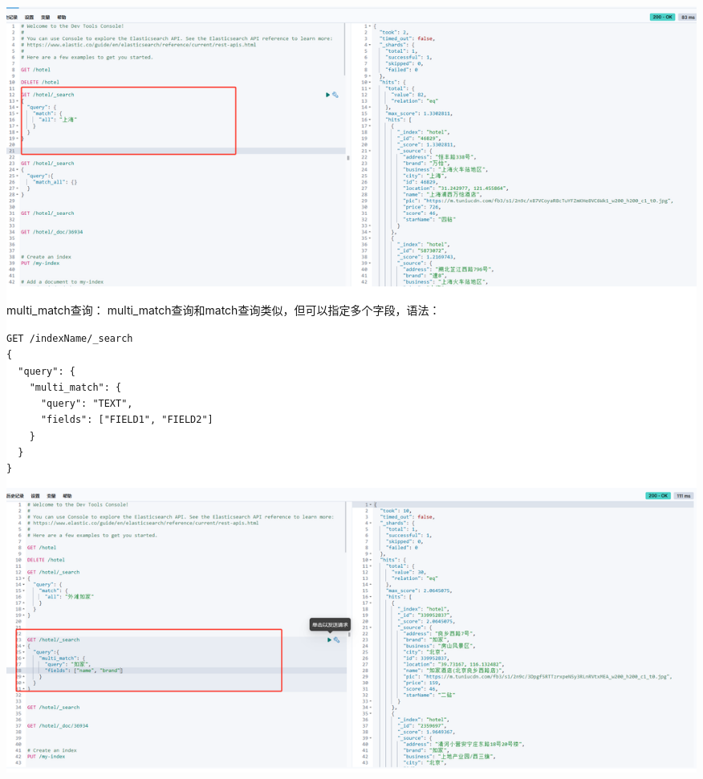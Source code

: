 ![img.png](img/10-001.png)


multi_match查询： multi_match查询和match查询类似，但可以指定多个字段，语法：
```
GET /indexName/_search
{
  "query": {
    "multi_match": {
      "query": "TEXT",
      "fields": ["FIELD1", "FIELD2"]
    }
  }
}
```

![img.png](img/10-002.png)
